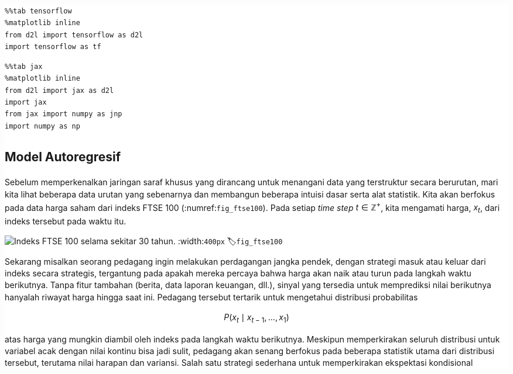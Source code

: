 ```{.python .input  n=9}
%%tab tensorflow
%matplotlib inline
from d2l import tensorflow as d2l
import tensorflow as tf
```

```{.python .input  n=9}
%%tab jax
%matplotlib inline
from d2l import jax as d2l
import jax
from jax import numpy as jnp
import numpy as np
```

## Model Autoregresif

Sebelum memperkenalkan jaringan saraf khusus
yang dirancang untuk menangani data yang terstruktur secara berurutan,
mari kita lihat beberapa data urutan yang sebenarnya
dan membangun beberapa intuisi dasar serta alat statistik.
Kita akan berfokus pada data harga saham
dari indeks FTSE 100 (:numref:`fig_ftse100`).
Pada setiap *time step* $t \in \mathbb{Z}^+$, kita mengamati
harga, $x_t$, dari indeks tersebut pada waktu itu.

![Indeks FTSE 100 selama sekitar 30 tahun.](../img/ftse100.png)
:width:`400px`
:label:`fig_ftse100`

Sekarang misalkan seorang pedagang ingin melakukan perdagangan jangka pendek,
dengan strategi masuk atau keluar dari indeks secara strategis,
tergantung pada apakah mereka percaya
bahwa harga akan naik atau turun
pada langkah waktu berikutnya.
Tanpa fitur tambahan
(berita, data laporan keuangan, dll.),
sinyal yang tersedia untuk memprediksi
nilai berikutnya hanyalah riwayat harga hingga saat ini.
Pedagang tersebut tertarik untuk mengetahui
distribusi probabilitas

$$P(x_t \mid x_{t-1}, \ldots, x_1)$$

atas harga yang mungkin diambil oleh indeks
pada langkah waktu berikutnya.
Meskipun memperkirakan seluruh distribusi
untuk variabel acak dengan nilai kontinu bisa jadi sulit,
pedagang akan senang
berfokus pada beberapa statistik utama dari distribusi tersebut,
terutama nilai harapan dan variansi.
Salah satu strategi sederhana untuk memperkirakan ekspektasi kondisional
